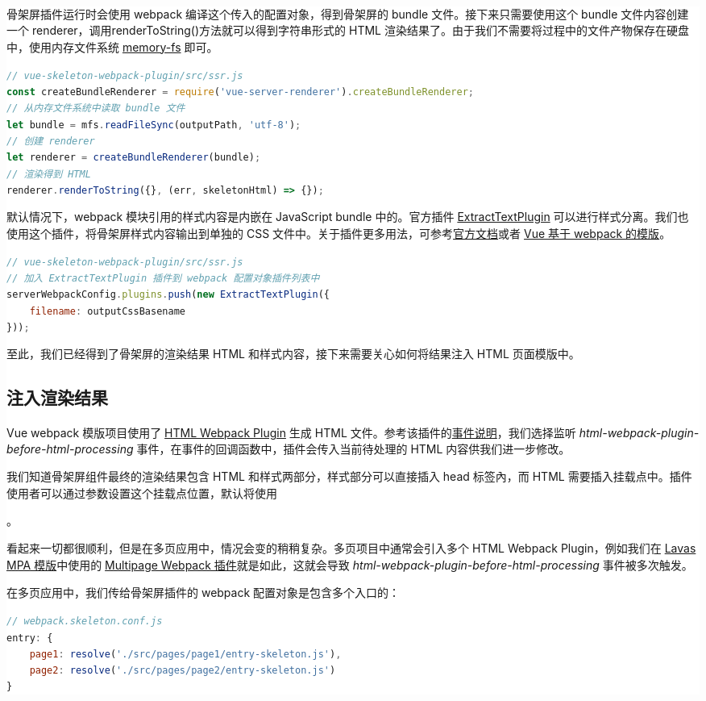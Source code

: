 骨架屏插件运行时会使用 webpack 编译这个传入的配置对象，得到骨架屏的 bundle 文件。接下来只需要使用这个 bundle 文件内容创建一个 renderer，调用renderToString()方法就可以得到字符串形式的 HTML 渲染结果了。由于我们不需要将过程中的文件产物保存在硬盘中，使用内存文件系统 [memory-fs](https://link.zhihu.com/?target=https%3A//github.com/webpack/memory-fs) 即可。

```js
// vue-skeleton-webpack-plugin/src/ssr.js
const createBundleRenderer = require('vue-server-renderer').createBundleRenderer;
// 从内存文件系统中读取 bundle 文件
let bundle = mfs.readFileSync(outputPath, 'utf-8');
// 创建 renderer
let renderer = createBundleRenderer(bundle);
// 渲染得到 HTML
renderer.renderToString({}, (err, skeletonHtml) => {});
```

默认情况下，webpack 模块引用的样式内容是内嵌在 JavaScript bundle 中的。官方插件 [ExtractTextPlugin](https://link.zhihu.com/?target=https%3A//github.com/webpack-contrib/extract-text-webpack-plugin) 可以进行样式分离。我们也使用这个插件，将骨架屏样式内容输出到单独的 CSS 文件中。关于插件更多用法，可参考[官方文档](https://link.zhihu.com/?target=https%3A//doc.webpack-china.org/plugins/extract-text-webpack-plugin/)或者 [Vue 基于 webpack 的模版](https://link.zhihu.com/?target=https%3A//github.com/vuejs-templates/webpack/blob/master/template/build/utils.js)。

```js
// vue-skeleton-webpack-plugin/src/ssr.js
// 加入 ExtractTextPlugin 插件到 webpack 配置对象插件列表中
serverWebpackConfig.plugins.push(new ExtractTextPlugin({
    filename: outputCssBasename
}));
```

至此，我们已经得到了骨架屏的渲染结果 HTML 和样式内容，接下来需要关心如何将结果注入 HTML 页面模版中。

## 注入渲染结果

Vue webpack 模版项目使用了 [HTML Webpack Plugin](https://link.zhihu.com/?target=https%3A//github.com/jantimon/html-webpack-plugin) 生成 HTML 文件。参考该插件的[事件说明](https://link.zhihu.com/?target=https%3A//github.com/jantimon/html-webpack-plugin%23events)，我们选择监听 *html-webpack-plugin-before-html-processing* 事件，在事件的回调函数中，插件会传入当前待处理的 HTML 内容供我们进一步修改。

我们知道骨架屏组件最终的渲染结果包含 HTML 和样式两部分，样式部分可以直接插入 head 标签內，而 HTML 需要插入挂载点中。插件使用者可以通过参数设置这个挂载点位置，默认将使用 <div id="app">。

看起来一切都很顺利，但是在多页应用中，情况会变的稍稍复杂。多页项目中通常会引入多个 HTML Webpack Plugin，例如我们在 [Lavas MPA 模版](https://link.zhihu.com/?target=https%3A//github.com/lavas-project/lavas-template-vue-mpa)中使用的 [Multipage Webpack 插件](https://link.zhihu.com/?target=https%3A//github.com/mutualofomaha/multipage-webpack-plugin)就是如此，这就会导致 *html-webpack-plugin-before-html-processing* 事件被多次触发。

在多页应用中，我们传给骨架屏插件的 webpack 配置对象是包含多个入口的：

```js
// webpack.skeleton.conf.js
entry: {
    page1: resolve('./src/pages/page1/entry-skeleton.js'),
    page2: resolve('./src/pages/page2/entry-skeleton.js')
}
```
